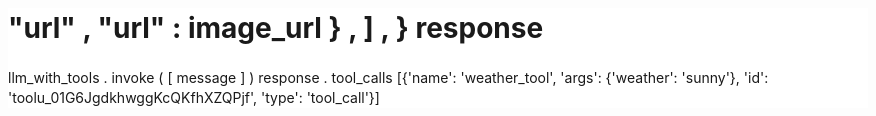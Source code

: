 "url"
,
"url"
:
image_url
}
,
]
,
}
response
=
llm_with_tools
.
invoke
(
[
message
]
)
response
.
tool_calls
[{'name': 'weather_tool',
'args': {'weather': 'sunny'},
'id': 'toolu_01G6JgdkhwggKcQKfhXZQPjf',
'type': 'tool_call'}]
